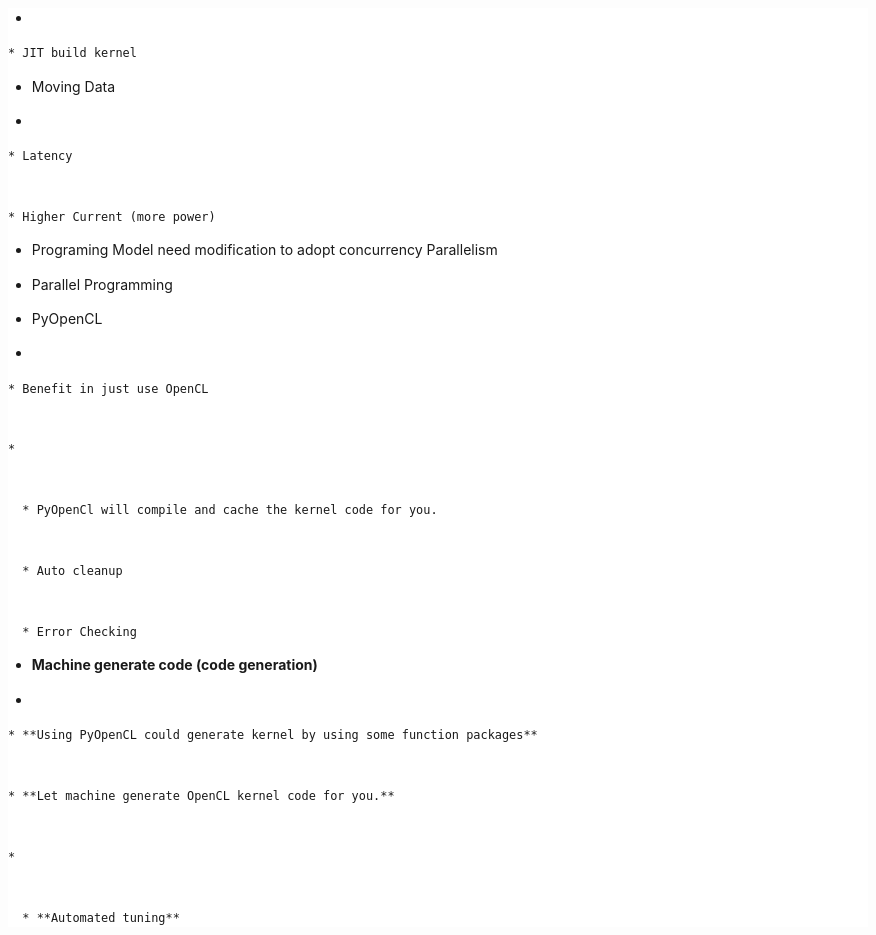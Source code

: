 
  * 


    * JIT build kernel





  * Moving Data


  * 


    * Latency


    * Higher Current (more power)





  * Programing Model need modification to adopt concurrency Parallelism


  * Parallel Programming 


  * PyOpenCL


  * 


    * Benefit in just use OpenCL


    * 


      * PyOpenCl will compile and cache the kernel code for you.


      * Auto cleanup


      * Error Checking








  * **Machine generate code (code generation)**


  * 


    * **Using PyOpenCL could generate kernel by using some function packages**


    * **Let machine generate OpenCL kernel code for you.**


    * 


      * **Automated tuning**
